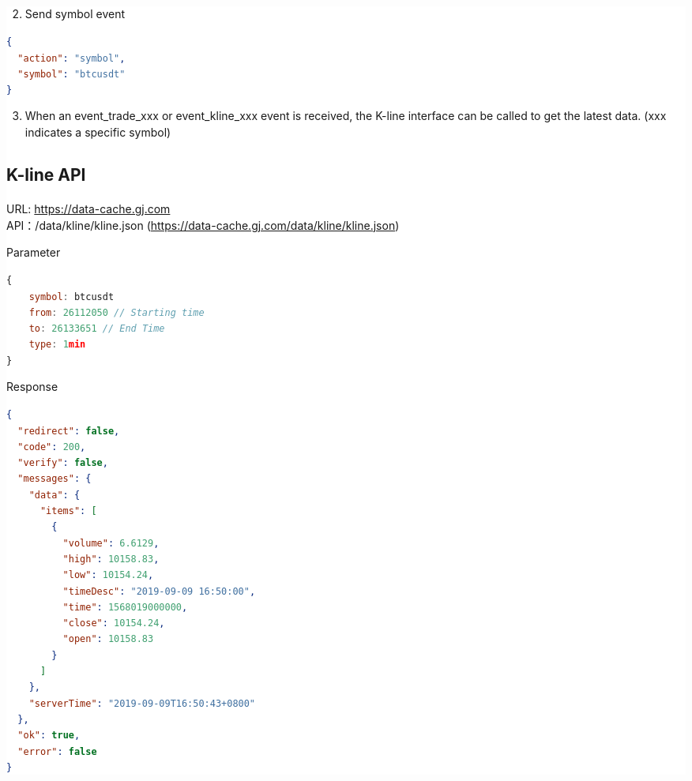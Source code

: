 2. Send symbol event

```json
{
  "action": "symbol",
  "symbol": "btcusdt"
}
```

3. When an event_trade_xxx or event_kline_xxx event is received, the K-line interface can be called to get the latest data. 
(xxx indicates a specific symbol)

## K-line API

URL: https://data-cache.gj.com  
API：/data/kline/kline.json
(https://data-cache.gj.com/data/kline/kline.json)

Parameter

```js
{
    symbol: btcusdt 
    from: 26112050 // Starting time
    to: 26133651 // End Time
    type: 1min
}
```

Response

```json
{
  "redirect": false,
  "code": 200,
  "verify": false,
  "messages": {
    "data": {
      "items": [
        {
          "volume": 6.6129,
          "high": 10158.83,
          "low": 10154.24,
          "timeDesc": "2019-09-09 16:50:00",
          "time": 1568019000000,
          "close": 10154.24,
          "open": 10158.83
        }
      ]
    },
    "serverTime": "2019-09-09T16:50:43+0800"
  },
  "ok": true,
  "error": false
}
```
